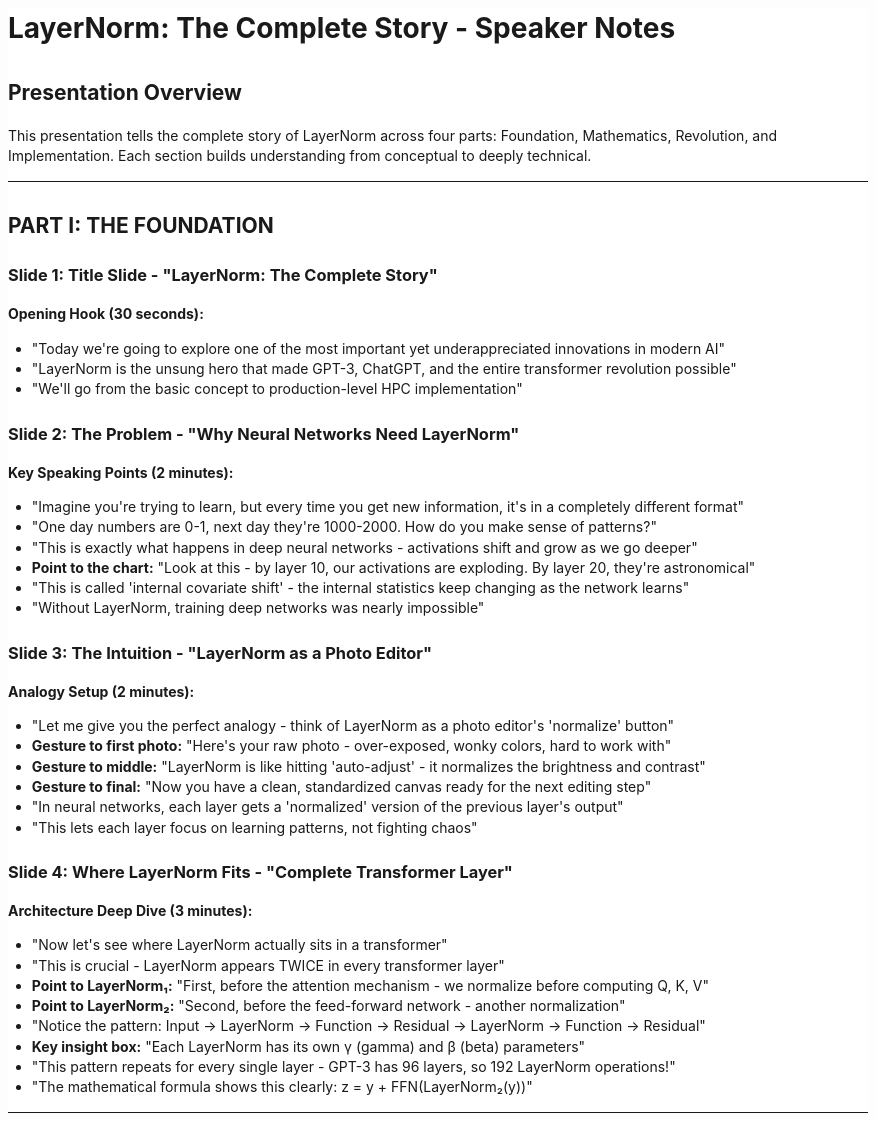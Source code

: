 # LayerNorm: The Complete Story - Speaker Notes

## Presentation Overview
This presentation tells the complete story of LayerNorm across four parts: Foundation, Mathematics, Revolution, and Implementation. Each section builds understanding from conceptual to deeply technical.

---

## PART I: THE FOUNDATION

### Slide 1: Title Slide - "LayerNorm: The Complete Story"
**Opening Hook (30 seconds):**
- "Today we're going to explore one of the most important yet underappreciated innovations in modern AI"
- "LayerNorm is the unsung hero that made GPT-3, ChatGPT, and the entire transformer revolution possible"
- "We'll go from the basic concept to production-level HPC implementation"

### Slide 2: The Problem - "Why Neural Networks Need LayerNorm"
**Key Speaking Points (2 minutes):**
- "Imagine you're trying to learn, but every time you get new information, it's in a completely different format"
- "One day numbers are 0-1, next day they're 1000-2000. How do you make sense of patterns?"
- "This is exactly what happens in deep neural networks - activations shift and grow as we go deeper"
- **Point to the chart:** "Look at this - by layer 10, our activations are exploding. By layer 20, they're astronomical"
- "This is called 'internal covariate shift' - the internal statistics keep changing as the network learns"
- "Without LayerNorm, training deep networks was nearly impossible"

### Slide 3: The Intuition - "LayerNorm as a Photo Editor"
**Analogy Setup (2 minutes):**
- "Let me give you the perfect analogy - think of LayerNorm as a photo editor's 'normalize' button"
- **Gesture to first photo:** "Here's your raw photo - over-exposed, wonky colors, hard to work with"
- **Gesture to middle:** "LayerNorm is like hitting 'auto-adjust' - it normalizes the brightness and contrast"
- **Gesture to final:** "Now you have a clean, standardized canvas ready for the next editing step"
- "In neural networks, each layer gets a 'normalized' version of the previous layer's output"
- "This lets each layer focus on learning patterns, not fighting chaos"

### Slide 4: Where LayerNorm Fits - "Complete Transformer Layer"
**Architecture Deep Dive (3 minutes):**
- "Now let's see where LayerNorm actually sits in a transformer"
- "This is crucial - LayerNorm appears TWICE in every transformer layer"
- **Point to LayerNorm₁:** "First, before the attention mechanism - we normalize before computing Q, K, V"
- **Point to LayerNorm₂:** "Second, before the feed-forward network - another normalization"
- "Notice the pattern: Input → LayerNorm → Function → Residual → LayerNorm → Function → Residual"
- **Key insight box:** "Each LayerNorm has its own γ (gamma) and β (beta) parameters"
- "This pattern repeats for every single layer - GPT-3 has 96 layers, so 192 LayerNorm operations!"
- "The mathematical formula shows this clearly: z = y + FFN(LayerNorm₂(y))"

---
